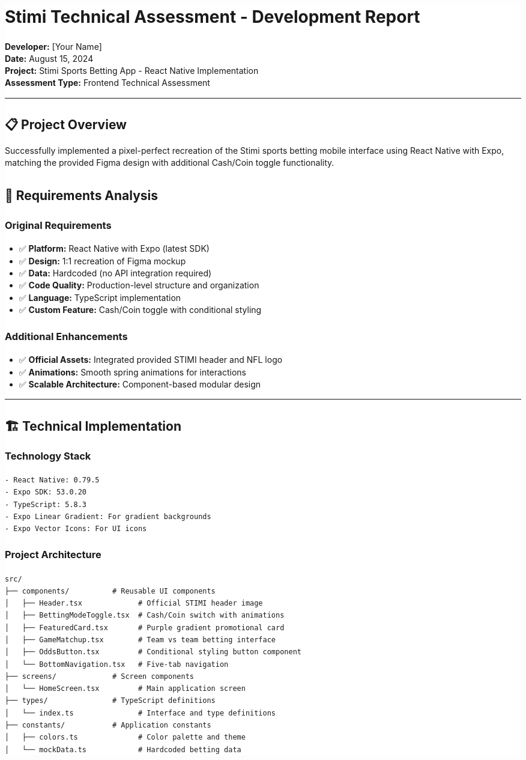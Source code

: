 # Stimi Technical Assessment - Development Report

**Developer:** [Your Name]  
**Date:** August 15, 2024  
**Project:** Stimi Sports Betting App - React Native Implementation  
**Assessment Type:** Frontend Technical Assessment  

---

## 📋 Project Overview

Successfully implemented a pixel-perfect recreation of the Stimi sports betting mobile interface using React Native with Expo, matching the provided Figma design with additional Cash/Coin toggle functionality.

## 🎯 Requirements Analysis

### Original Requirements
- ✅ **Platform:** React Native with Expo (latest SDK)
- ✅ **Design:** 1:1 recreation of Figma mockup
- ✅ **Data:** Hardcoded (no API integration required)
- ✅ **Code Quality:** Production-level structure and organization
- ✅ **Language:** TypeScript implementation
- ✅ **Custom Feature:** Cash/Coin toggle with conditional styling

### Additional Enhancements
- ✅ **Official Assets:** Integrated provided STIMI header and NFL logo
- ✅ **Animations:** Smooth spring animations for interactions
- ✅ **Scalable Architecture:** Component-based modular design

---

## 🏗️ Technical Implementation

### Technology Stack
```
- React Native: 0.79.5
- Expo SDK: 53.0.20
- TypeScript: 5.8.3
- Expo Linear Gradient: For gradient backgrounds
- Expo Vector Icons: For UI icons
```

### Project Architecture

```
src/
├── components/          # Reusable UI components
│   ├── Header.tsx             # Official STIMI header image
│   ├── BettingModeToggle.tsx  # Cash/Coin switch with animations
│   ├── FeaturedCard.tsx       # Purple gradient promotional card
│   ├── GameMatchup.tsx        # Team vs team betting interface
│   ├── OddsButton.tsx         # Conditional styling button component
│   └── BottomNavigation.tsx   # Five-tab navigation
├── screens/             # Screen components
│   └── HomeScreen.tsx         # Main application screen
├── types/               # TypeScript definitions
│   └── index.ts               # Interface and type definitions
├── constants/           # Application constants
│   ├── colors.ts              # Color palette and theme
│   └── mockData.ts            # Hardcoded betting data
```